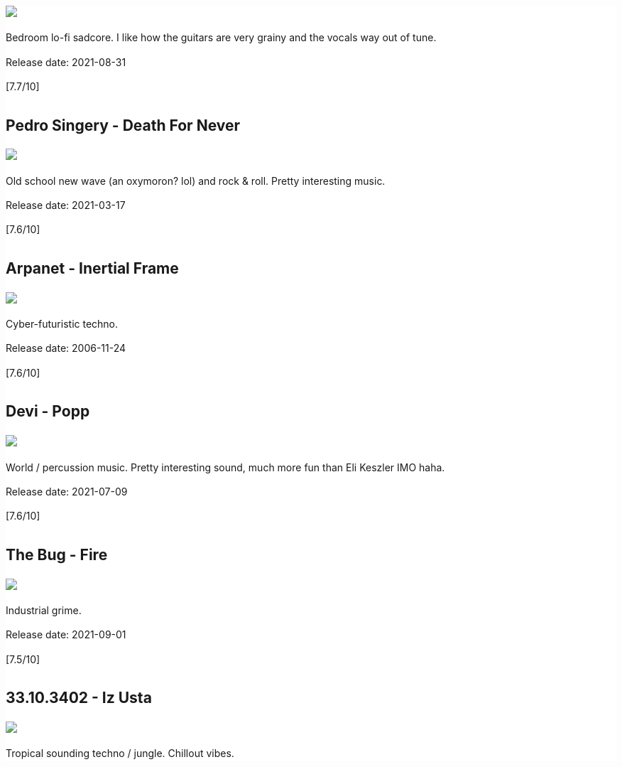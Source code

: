   ![](https://f4.bcbits.com/img/a2865276960_16.jpg)

  Bedroom lo-fi sadcore. I like how the guitars are very grainy and the vocals way out of tune.

  Release date: 2021-08-31

  [7.7/10]

## Pedro Singery - Death For Never

  ![](https://f4.bcbits.com/img/a2395647294_16.jpg)

  Old school new wave (an oxymoron? lol) and rock & roll. Pretty interesting music.

  Release date: 2021-03-17

  [7.6/10]

## Arpanet - Inertial Frame

  ![](https://assets.boomkat.com/spree/products/746510/large/original.jpeg)

  Cyber-futuristic techno.

  Release date: 2006-11-24

  [7.6/10]

## Devi - Popp

  ![](https://f4.bcbits.com/img/a0455624059_16.jpg)

  World / percussion music. Pretty interesting sound, much more fun than Eli Keszler IMO haha.

  Release date: 2021-07-09

  [7.6/10]

## The Bug - Fire

  ![](https://f4.bcbits.com/img/a1432344310_16.jpg)

  Industrial grime.

  Release date: 2021-09-01

  [7.5/10]

## 33.10.3402 - Iz Usta

  ![](https://f4.bcbits.com/img/a2672416860_16.jpg)

  Tropical sounding techno / jungle. Chillout vibes.
